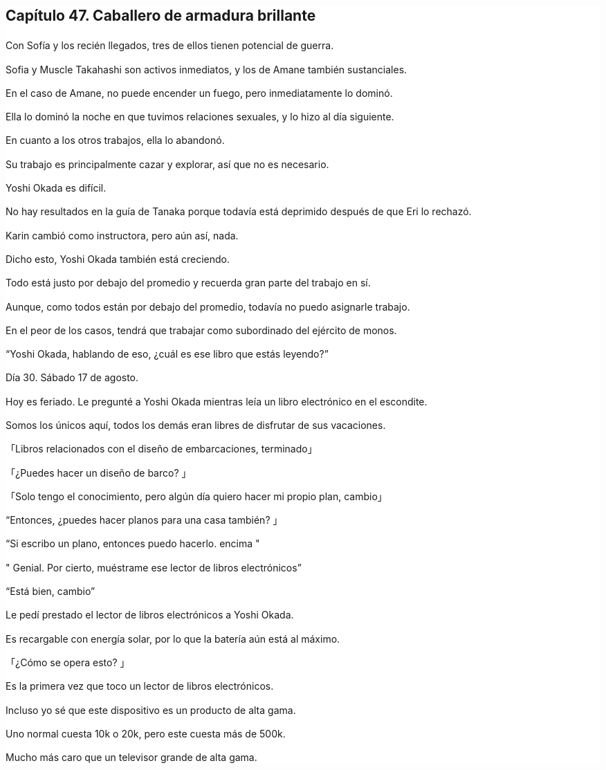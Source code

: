 
## Capítulo 47. Caballero de armadura brillante


Con Sofía y los recién llegados, tres de ellos tienen potencial de guerra.

Sofia y Muscle Takahashi son activos inmediatos, y los de Amane también sustanciales.

En el caso de Amane, no puede encender un fuego, pero inmediatamente lo dominó.

Ella lo dominó la noche en que tuvimos relaciones sexuales, y lo hizo al día siguiente.

En cuanto a los otros trabajos, ella lo abandonó.

Su trabajo es principalmente cazar y explorar, así que no es necesario.

Yoshi Okada es difícil.

No hay resultados en la guía de Tanaka porque todavía está deprimido después de que Eri lo rechazó.

Karin cambió como instructora, pero aún así, nada.

Dicho esto, Yoshi Okada también está creciendo.

Todo está justo por debajo del promedio y recuerda gran parte del trabajo en sí.

Aunque, como todos están por debajo del promedio, todavía no puedo asignarle trabajo.

En el peor de los casos, tendrá que trabajar como subordinado del ejército de monos.

“Yoshi Okada, hablando de eso, ¿cuál es ese libro que estás leyendo?”

Día 30. Sábado 17 de agosto.

Hoy es feriado. Le pregunté a Yoshi Okada mientras leía un libro electrónico en el escondite.

Somos los únicos aquí, todos los demás eran libres de disfrutar de sus vacaciones.

「Libros relacionados con el diseño de embarcaciones, terminado」

「¿Puedes hacer un diseño de barco? 」

「Solo tengo el conocimiento, pero algún día quiero hacer mi propio plan, cambio」

“Entonces, ¿puedes hacer planos para una casa también? 」

“Si escribo un plano, entonces puedo hacerlo. encima "

" Genial. Por cierto, muéstrame ese lector de libros electrónicos”

“Está bien, cambio”

Le pedí prestado el lector de libros electrónicos a Yoshi Okada.

Es recargable con energía solar, por lo que la batería aún está al máximo.

「¿Cómo se opera esto? 」

Es la primera vez que toco un lector de libros electrónicos.

Incluso yo sé que este dispositivo es un producto de alta gama.

Uno normal cuesta 10k o 20k, pero este cuesta más de 500k.

Mucho más caro que un televisor grande de alta gama.

